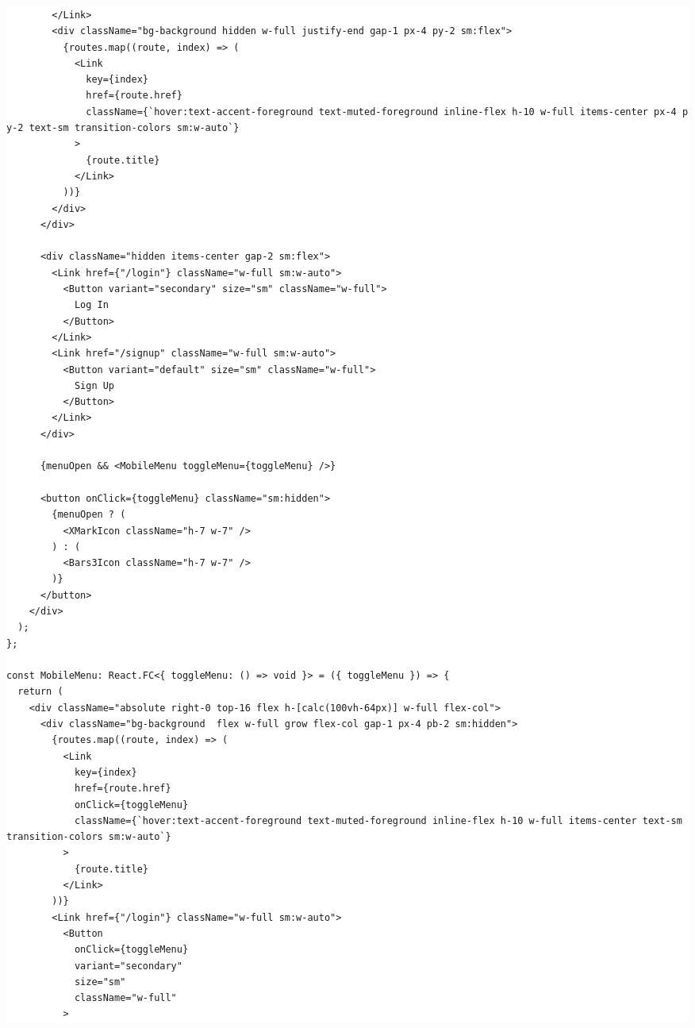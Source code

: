 ```
        </Link>
        <div className="bg-background hidden w-full justify-end gap-1 px-4 py-2 sm:flex">
          {routes.map((route, index) => (
            <Link
              key={index}
              href={route.href}
              className={`hover:text-accent-foreground text-muted-foreground inline-flex h-10 w-full items-center px-4 py-2 text-sm transition-colors sm:w-auto`}
            >
              {route.title}
            </Link>
          ))}
        </div>
      </div>

      <div className="hidden items-center gap-2 sm:flex">
        <Link href={"/login"} className="w-full sm:w-auto">
          <Button variant="secondary" size="sm" className="w-full">
            Log In
          </Button>
        </Link>
        <Link href="/signup" className="w-full sm:w-auto">
          <Button variant="default" size="sm" className="w-full">
            Sign Up
          </Button>
        </Link>
      </div>

      {menuOpen && <MobileMenu toggleMenu={toggleMenu} />}

      <button onClick={toggleMenu} className="sm:hidden">
        {menuOpen ? (
          <XMarkIcon className="h-7 w-7" />
        ) : (
          <Bars3Icon className="h-7 w-7" />
        )}
      </button>
    </div>
  );
};

const MobileMenu: React.FC<{ toggleMenu: () => void }> = ({ toggleMenu }) => {
  return (
    <div className="absolute right-0 top-16 flex h-[calc(100vh-64px)] w-full flex-col">
      <div className="bg-background  flex w-full grow flex-col gap-1 px-4 pb-2 sm:hidden">
        {routes.map((route, index) => (
          <Link
            key={index}
            href={route.href}
            onClick={toggleMenu}
            className={`hover:text-accent-foreground text-muted-foreground inline-flex h-10 w-full items-center text-sm transition-colors sm:w-auto`}
          >
            {route.title}
          </Link>
        ))}
        <Link href={"/login"} className="w-full sm:w-auto">
          <Button
            onClick={toggleMenu}
            variant="secondary"
            size="sm"
            className="w-full"
          >
```